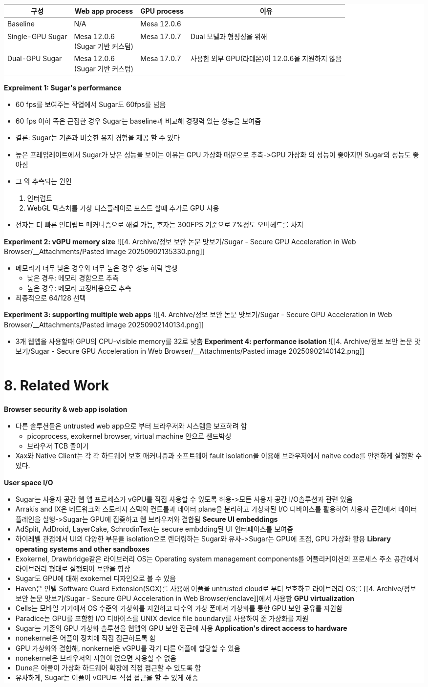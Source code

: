 | 구성               | Web app process               | GPU process | 이유                               |
| ---------------- | ----------------------------- | ----------- | -------------------------------- |
| Baseline         | N/A                           | Mesa 12.0.6 |                                  |
| Single-GPU Sugar | Mesa 12.0.6<br>(Sugar 기반 커스텀) | Mesa 17.0.7 | Dual 모델과 형평성을 위해                 |
| Dual-GPU Sugar   | Mesa 12.0.6<br>(Sugar 기반 커스텀) | Mesa 17.0.7 | 사용한 외부 GPU(라데온)이 12.0.6을 지원하지 않음 |

**Expreiment 1: Sugar's performance**
- 60 fps를 보여주는 작업에서 Sugar도 60fps를 넘음
- 60 fps 이하 똑은 근접한 경우 Sugar는 baseline과 비교해 경쟁력 있는 성능을 보여줌
- 결론: Sugar는 기존과 비슷한 유저 경험을 제공 할 수 있다

- 높은 프레임레이트에서 Sugar가 낮은 성능을 보이는 이유는 GPU 가상화 때문으로 추측->GPU 가상화 의 성능이 좋아지면 Sugar의 성능도 좋아짐
- 그 외 추측되는 원인
  1. 인터럽트
  2. WebGL 텍스처를 가상 디스플레이로 포스트 할때 추가로 GPU 사용
- 전자는 더 빠른 인터럽트 메커니즘으로 해결 가능, 후자는 300FPS 기준으로 7%정도 오버헤드를 차지


**Experiment 2: vGPU memory size**
![[4. Archive/정보 보안 논문 맛보기/Sugar - Secure GPU Acceleration in Web Browser/__Attachments/Pasted image 20250902135330.png]]
- 메모리가 너무 낮은 경우와 너무 높은 경우 성능 하락 발생
	- 낮은 경우: 메모리 경합으로 추측
	- 높은 경우: 메모리 고정비용으로 추측
- 최종적으로 64/128 선택

**Experiment 3: supporting multiple web apps**
![[4. Archive/정보 보안 논문 맛보기/Sugar - Secure GPU Acceleration in Web Browser/__Attachments/Pasted image 20250902140134.png]]
- 3개 웹앱을 사용할때 GPU의 CPU-visible memory를 32로 낮춤
**Experiment 4: performance isolation**
![[4. Archive/정보 보안 논문 맛보기/Sugar - Secure GPU Acceleration in Web Browser/__Attachments/Pasted image 20250902140142.png]]
# 8. Related Work
**Browser security & web app isolation**
- 다른 솔루션들은 untrusted web app으로 부터 브라우저와 시스템을 보호하려 함
	- picoprocess, exokernel browser, virtual machine 안으로 샌드박싱
	- 브라우저 TCB 줄이기
- Xax와 Native Client는 각 각 하드웨어 보호 매커니즘과 소프트웨어 fault isolation을 이용해 브라우저에서 naitve code를 안전하게 실행할 수 있다.

**User space I/O**
- Sugar는 사용자 공간 웹 앱 프로세스가 vGPU를 직접 사용할 수 있도록 허용->모든 사용자 공간 I/O솔루션과 관련 있음
- Arrakis and IX은 네트워크와 스토리지 스택의 컨트롤과 데이터 plane을 분리하고 가상화된 I/O 디바이스를 활용하여 사용자 곤간에서 데이터 플레인을 실행->Sugar는 GPU에 집줒하고 웹 브라우저와 결합됨
**Secure UI embeddings**
- AdSplit, AdDroid, LayerCake, SchrodinText는 secure embdding된 UI 인터페이스를 보여줌
- 하이레벨 관점에서 UI의 다양한 부분을 isolation으로 렌더링하는 Sugar와 유사->Sugar는 GPU에 초점, GPU 가상화 활용
**Library operating systems and other sandboxes**
- Exokernel, Drawbridge같은 라이브러리 OS는 Operating system management components를 어플리케이션의 프로세스 주소 공간에서 라이브러리 형태로 실행되어 보안을 향상
- Sugar도 GPU에 대해 exokernel 디자인으로 볼 수 있음
- Haven은 인텔 Software Guard Extension(SGX)를 사용해 어플을 untrusted cloud로 부터 보호하고 라이브러리 OS를 [[4. Archive/정보 보안 논문 맛보기/Sugar - Secure GPU Acceleration in Web Browser/enclave]]에서 사용함
**GPU virtualization**
- Cells는 모바일 기기에서 OS 수준의 가상화를 지원하고 다수의 가상 폰에서 가상화를 통한 GPU 보안 공유를 지원함
- Paradice는 GPU를 포함한 I/O 디바이스를 UNIX device file boundary를 사용하여 준 가상화를 지원
- Sugar는 기존의 GPU 가상화 솔루션을 웹앱의 GPU 보안 접근에 사용
**Application's direct access to hardware**
- nonekernel은 어플이 장치에 직접 접근하도록 함
- GPU 가상화와 결합해, nonkernel은 vGPU를 각기 다른 어플에 할당할 수 있음
- nonekernel은 브라우저의 지원이 없으면 사용할 수 없음
- Dune은 어플이 가상화 하드웨어 확장에 직접 접근할 수 있도록 함
- 유사하게, Sugar는 어플이 vGPU로 직접 접근을 할 수 있게 해줌